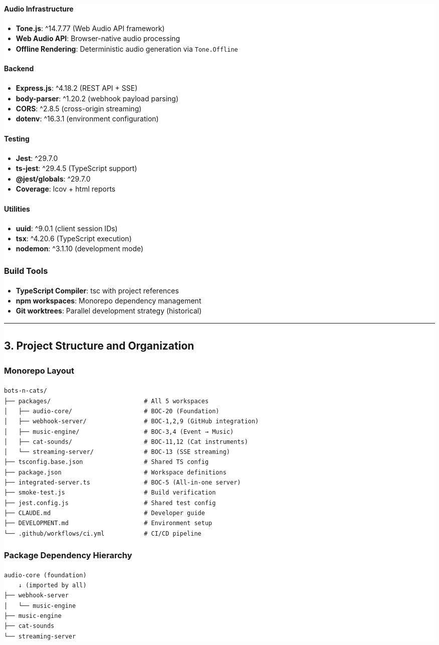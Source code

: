 #### Audio Infrastructure
- **Tone.js**: ^14.7.77 (Web Audio API framework)
- **Web Audio API**: Browser-native audio processing
- **Offline Rendering**: Deterministic audio generation via `Tone.Offline`

#### Backend
- **Express.js**: ^4.18.2 (REST API + SSE)
- **body-parser**: ^1.20.2 (webhook payload parsing)
- **CORS**: ^2.8.5 (cross-origin streaming)
- **dotenv**: ^16.3.1 (environment configuration)

#### Testing
- **Jest**: ^29.7.0
- **ts-jest**: ^29.4.5 (TypeScript support)
- **@jest/globals**: ^29.7.0
- **Coverage**: lcov + html reports

#### Utilities
- **uuid**: ^9.0.1 (client session IDs)
- **tsx**: ^4.20.6 (TypeScript execution)
- **nodemon**: ^3.1.10 (development mode)

### Build Tools
- **TypeScript Compiler**: tsc with project references
- **npm workspaces**: Monorepo dependency management
- **Git worktrees**: Parallel development strategy (historical)

---

## 3. Project Structure and Organization

### Monorepo Layout
```
bots-n-cats/
├── packages/                          # All 5 workspaces
│   ├── audio-core/                    # BOC-20 (Foundation)
│   ├── webhook-server/                # BOC-1,2,9 (GitHub integration)
│   ├── music-engine/                  # BOC-3,4 (Event → Music)
│   ├── cat-sounds/                    # BOC-11,12 (Cat instruments)
│   └── streaming-server/              # BOC-13 (SSE streaming)
├── tsconfig.base.json                 # Shared TS config
├── package.json                       # Workspace definitions
├── integrated-server.ts               # BOC-5 (All-in-one server)
├── smoke-test.js                      # Build verification
├── jest.config.js                     # Shared test config
├── CLAUDE.md                          # Developer guide
├── DEVELOPMENT.md                     # Environment setup
└── .github/workflows/ci.yml           # CI/CD pipeline
```

### Package Dependency Hierarchy
```
audio-core (foundation)
    ↓ (imported by all)
├── webhook-server
│   └── music-engine
├── music-engine
├── cat-sounds
└── streaming-server
```
